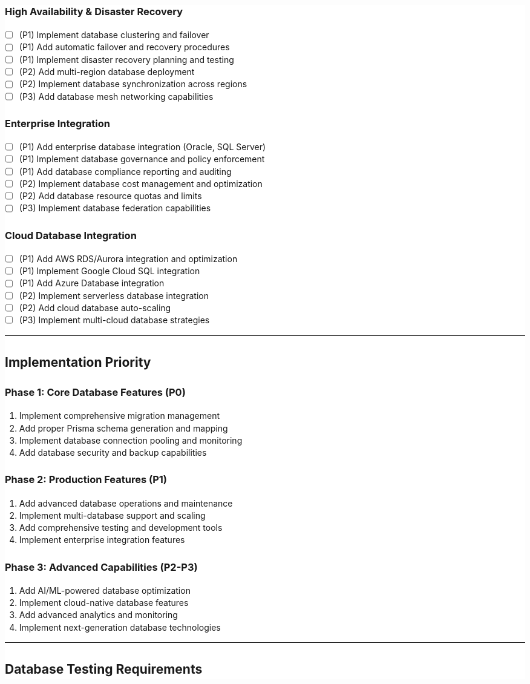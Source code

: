 ### High Availability & Disaster Recovery
- [ ] (P1) Implement database clustering and failover
- [ ] (P1) Add automatic failover and recovery procedures
- [ ] (P1) Implement disaster recovery planning and testing
- [ ] (P2) Add multi-region database deployment
- [ ] (P2) Implement database synchronization across regions
- [ ] (P3) Add database mesh networking capabilities

### Enterprise Integration
- [ ] (P1) Add enterprise database integration (Oracle, SQL Server)
- [ ] (P1) Implement database governance and policy enforcement
- [ ] (P1) Add database compliance reporting and auditing
- [ ] (P2) Implement database cost management and optimization
- [ ] (P2) Add database resource quotas and limits
- [ ] (P3) Implement database federation capabilities

### Cloud Database Integration
- [ ] (P1) Add AWS RDS/Aurora integration and optimization
- [ ] (P1) Implement Google Cloud SQL integration
- [ ] (P1) Add Azure Database integration
- [ ] (P2) Implement serverless database integration
- [ ] (P2) Add cloud database auto-scaling
- [ ] (P3) Implement multi-cloud database strategies

---

## Implementation Priority

### Phase 1: Core Database Features (P0)
1. Implement comprehensive migration management
2. Add proper Prisma schema generation and mapping
3. Implement database connection pooling and monitoring
4. Add database security and backup capabilities

### Phase 2: Production Features (P1)
1. Add advanced database operations and maintenance
2. Implement multi-database support and scaling
3. Add comprehensive testing and development tools
4. Implement enterprise integration features

### Phase 3: Advanced Capabilities (P2-P3)
1. Add AI/ML-powered database optimization
2. Implement cloud-native database features
3. Add advanced analytics and monitoring
4. Implement next-generation database technologies

---

## Database Testing Requirements
